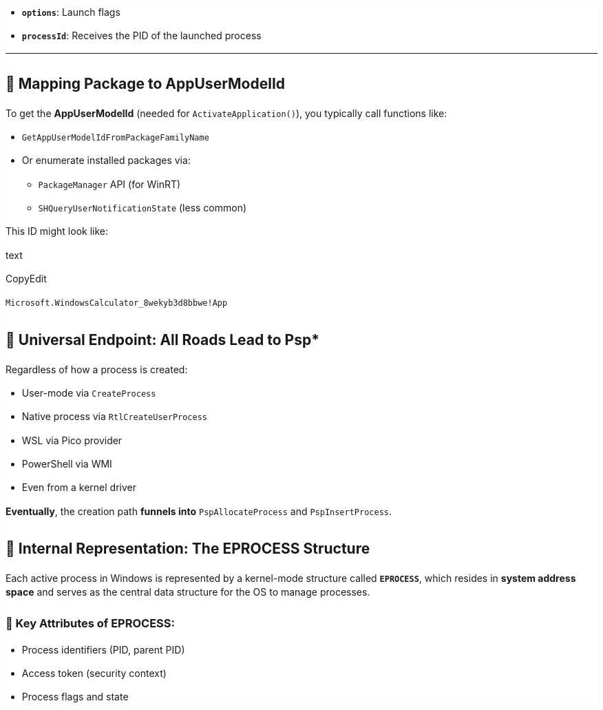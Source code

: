 - **`options`**: Launch flags
    
- **`processId`**: Receives the PID of the launched process
    

---

## 🔄 Mapping Package to AppUserModelId

To get the **AppUserModelId** (needed for `ActivateApplication()`), you typically call functions like:

- `GetAppUserModelIdFromPackageFamilyName`
    
- Or enumerate installed packages via:
    
    - `PackageManager` API (for WinRT)
        
    - `SHQueryUserNotificationState` (less common)
        

This ID might look like:

text

CopyEdit

`Microsoft.WindowsCalculator_8wekyb3d8bbwe!App`


## 🔁 Universal Endpoint: All Roads Lead to Psp*

Regardless of how a process is created:

- User-mode via `CreateProcess`
    
- Native process via `RtlCreateUserProcess`
    
- WSL via Pico provider
    
- PowerShell via WMI
    
- Even from a kernel driver
    

**Eventually**, the creation path **funnels into** `PspAllocateProcess` and `PspInsertProcess`.


## 🧱 Internal Representation: The EPROCESS Structure

Each active process in Windows is represented by a kernel-mode structure called **`EPROCESS`**, which resides in **system address space** and serves as the central data structure for the OS to manage processes.

### 🔑 Key Attributes of EPROCESS:

- Process identifiers (PID, parent PID)
    
- Access token (security context)
    
- Process flags and state
    